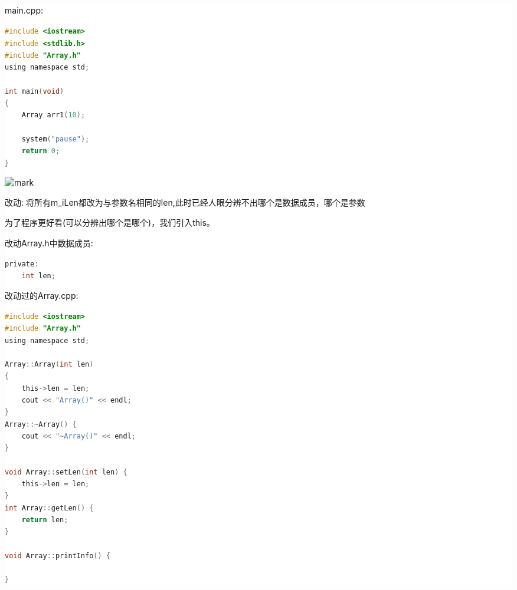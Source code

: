 main.cpp:

```c
#include <iostream>
#include <stdlib.h>
#include "Array.h"
using namespace std;

int main(void)
{
	Array arr1(10);

	system("pause");
	return 0;
}
```

![mark](http://myphoto.mtianyan.cn/blog/180719/lkBkmd81lm.png?imageslim)

改动: 将所有m_iLen都改为与参数名相同的len,此时已经人眼分辨不出哪个是数据成员，哪个是参数

为了程序更好看(可以分辨出哪个是哪个)，我们引入this。

改动Array.h中数据成员:

```c
private:
	int len;
```

改动过的Array.cpp:

```c
#include <iostream>
#include "Array.h"
using namespace std;

Array::Array(int len)
{
	this->len = len;
	cout << "Array()" << endl;
}
Array::~Array() {
	cout << "~Array()" << endl;
}

void Array::setLen(int len) {
	this->len = len;
}
int Array::getLen() {
	return len;
}

void Array::printInfo() {

}
```
